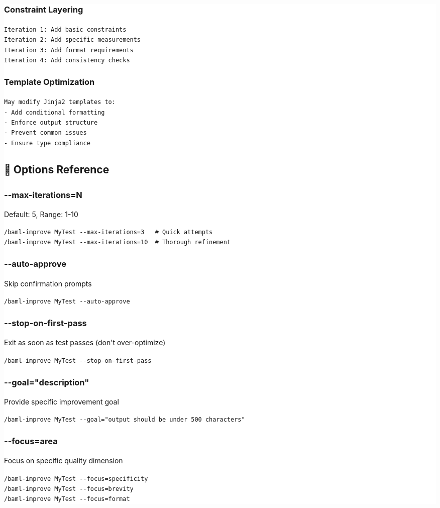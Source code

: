### Constraint Layering
```
Iteration 1: Add basic constraints
Iteration 2: Add specific measurements
Iteration 3: Add format requirements
Iteration 4: Add consistency checks
```

### Template Optimization
```
May modify Jinja2 templates to:
- Add conditional formatting
- Enforce output structure
- Prevent common issues
- Ensure type compliance
```

## 🔧 Options Reference

### --max-iterations=N
Default: 5, Range: 1-10
```
/baml-improve MyTest --max-iterations=3   # Quick attempts
/baml-improve MyTest --max-iterations=10  # Thorough refinement
```

### --auto-approve
Skip confirmation prompts
```
/baml-improve MyTest --auto-approve
```

### --stop-on-first-pass
Exit as soon as test passes (don't over-optimize)
```
/baml-improve MyTest --stop-on-first-pass
```

### --goal="description"
Provide specific improvement goal
```
/baml-improve MyTest --goal="output should be under 500 characters"
```

### --focus=area
Focus on specific quality dimension
```
/baml-improve MyTest --focus=specificity
/baml-improve MyTest --focus=brevity
/baml-improve MyTest --focus=format
```
